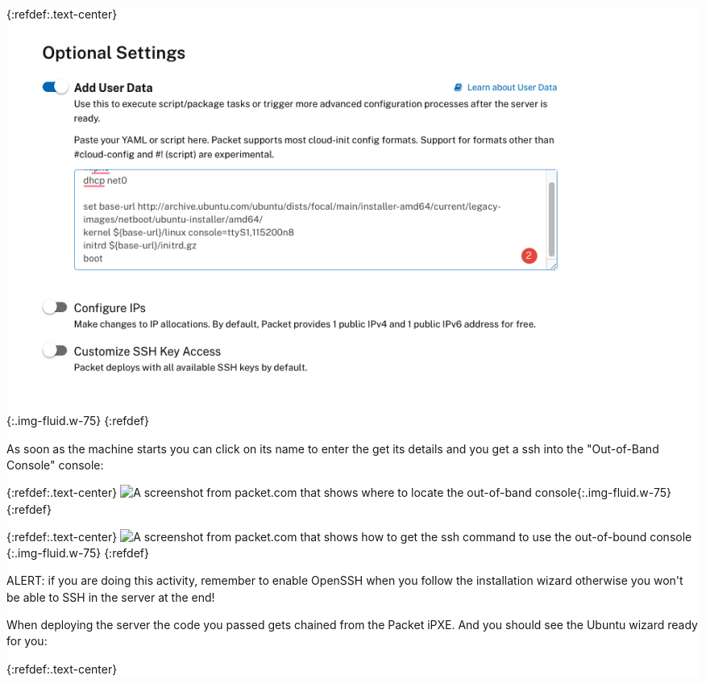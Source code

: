 {:refdef:.text-center}
![A screenshot form packet.com about how to pass a user data to a server](/img/packet-user-data.png){:.img-fluid.w-75}
{:refdef}

As soon as the machine starts you can click on its name to enter the get its
details and you get a ssh into the "Out-of-Band Console" console:

{:refdef:.text-center}
![A screenshot from packet.com that shows where to locate the out-of-band
console](/img/packet-out-of-band.png){:.img-fluid.w-75}
{:refdef}

{:refdef:.text-center}
![A screenshot from packet.com that shows how to get the ssh command to use
the out-of-bound console](/img/packet-out-of-band-ssh.png){:.img-fluid.w-75}
{:refdef}

ALERT: if you are doing this activity, remember to enable OpenSSH when you
follow the installation wizard otherwise you won't be able to SSH in the server
at the end!

When deploying the server the code you passed gets chained from the Packet iPXE.
And you should see the Ubuntu wizard ready for you:

{:refdef:.text-center}